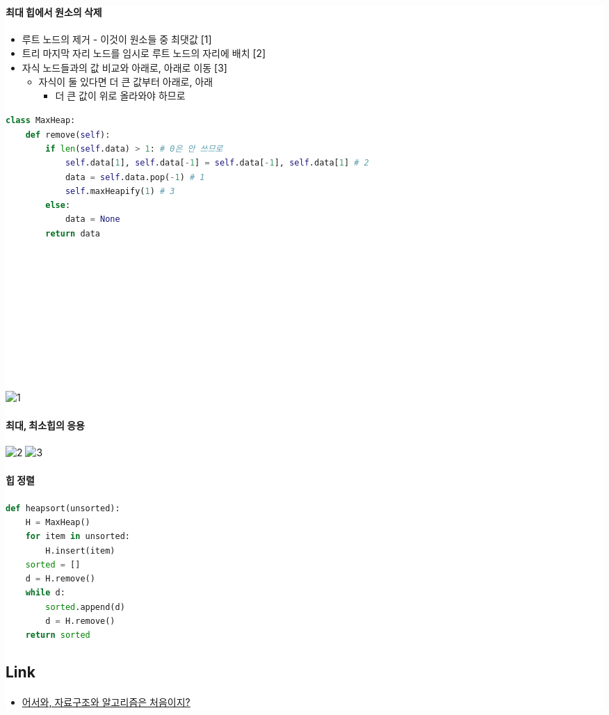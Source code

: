 ```python
```

#### 최대 힙에서 원소의 삭제

- 루트 노드의 제거 - 이것이 원소들 중 최댓값 [1]
- 트리 마지막 자리 노드를 임시로 루트 노드의 자리에 배치 [2]
- 자식 노드들과의 값 비교와 아래로, 아래로 이동 [3]
    - 자식이 둘 있다면 더 큰 값부터 아래로, 아래
        - 더 큰 값이 위로 올라와야 하므로

```python
class MaxHeap:
    def remove(self):
        if len(self.data) > 1: # 0은 안 쓰므로
            self.data[1], self.data[-1] = self.data[-1], self.data[1] # 2
            data = self.data.pop(-1) # 1
            self.maxHeapify(1) # 3
        else:
            data = None
        return data












```

<img width="656" alt="1" src="https://user-images.githubusercontent.com/48748376/84455766-1c1f2b80-ac99-11ea-9bbe-3b5d1274be47.png">

#### 최대, 최소힙의 응용

<img width="637" alt="2" src="https://user-images.githubusercontent.com/48748376/84455770-1fb2b280-ac99-11ea-8202-4b02415c3214.png">

<img width="631" alt="3" src="https://user-images.githubusercontent.com/48748376/84455771-20e3df80-ac99-11ea-8fb5-68e9d754550f.png">


#### 힙 정렬


```python
def heapsort(unsorted):
    H = MaxHeap()
    for item in unsorted:
        H.insert(item)
    sorted = []
    d = H.remove()
    while d:
        sorted.append(d)
        d = H.remove()
    return sorted
```

## Link 

- [어서와, 자료구조와 알고리즘은 처음이지?](https://programmers.co.kr/learn/courses/57)

